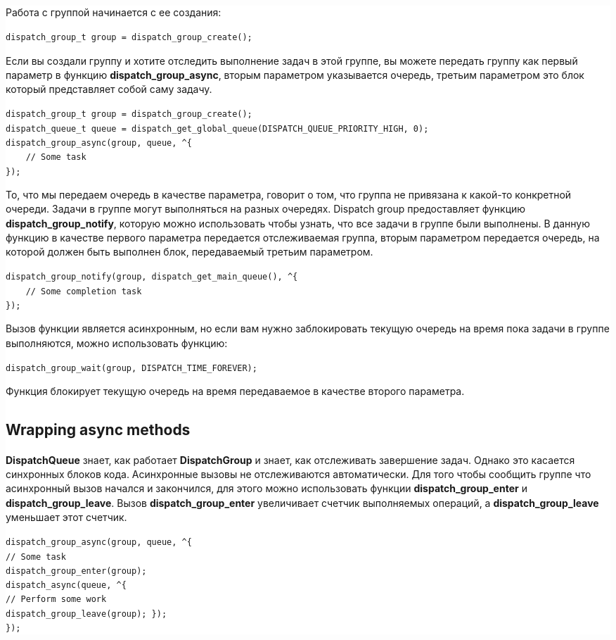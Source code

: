 Работа с группой начинается с ее создания:

```objc
dispatch_group_t group = dispatch_group_create();
```

Если вы создали группу и хотите отследить выполнение задач в этой группе, вы можете передать группу как первый параметр в функцию **dispatch_group_async**, вторым параметром указывается очередь, третьим параметром это блок который представляет собой саму задачу. 

```objc
dispatch_group_t group = dispatch_group_create();
dispatch_queue_t queue = dispatch_get_global_queue(DISPATCH_QUEUE_PRIORITY_HIGH, 0);
dispatch_group_async(group, queue, ^{ 
    // Some task
});
```

То, что мы передаем очередь в качестве параметра, говорит о том, что группа не привязана к какой-то конкретной очереди. Задачи в группе могут выполняться на разных очередях. Dispatch group предоставляет функцию **dispatch_group_notify**, которую можно использовать чтобы узнать, что все задачи в группе были выполнены. В данную функцию в качестве первого параметра передается отслеживаемая группа, вторым параметром передается очередь, на которой должен быть выполнен блок, передаваемый третьим параметром.

```objc
dispatch_group_notify(group, dispatch_get_main_queue(), ^{ 
    // Some completion task
});
```

Вызов функции является асинхронным, но если вам нужно заблокировать текущую очередь на время пока задачи в группе выполняются, можно использовать функцию:
```objc
dispatch_group_wait(group, DISPATCH_TIME_FOREVER);
```

Функция блокирует текущую очередь на время передаваемое в качестве второго параметра. 

## Wrapping async methods

**DispatchQueue** знает, как работает **DispatchGroup** и знает, как отслеживать завершение задач. Однако это касается синхронных блоков кода. Асинхронные вызовы не отслеживаются автоматически. Для того чтобы сообщить группе что асинхронный вызов начался и закончился, для этого можно использовать функции **dispatch_group_enter** и **dispatch_group_leave**. Вызов **dispatch_group_enter** увеличивает счетчик выполняемых операций, а **dispatch_group_leave** уменьшает этот счетчик. 

```objc
dispatch_group_async(group, queue, ^{ 
// Some task
dispatch_group_enter(group); 
dispatch_async(queue, ^{
// Perform some work
dispatch_group_leave(group); });
});
```

